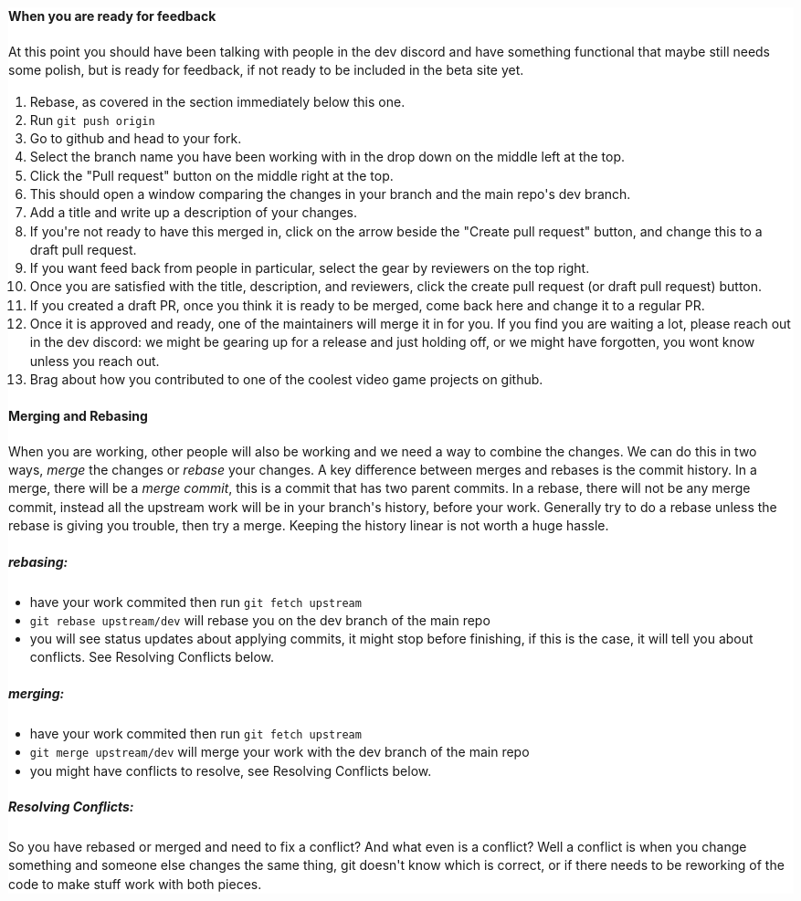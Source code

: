 
#### When you are ready for feedback
At this point you should have been talking with people in the dev discord and have something functional that maybe still needs some polish, but is ready for feedback, if not ready to be included in the beta site yet.

1. Rebase, as covered in the section immediately below this one.
2. Run `git push origin`
3. Go to github and head to your fork.
4. Select the branch name you have been working with in the drop down on the middle left at the top.
5. Click the "Pull request" button on the middle right at the top.
6. This should open a window comparing the changes in your branch and the main repo's dev branch.
7. Add a title and write up a description of your changes.
8. If you're not ready to have this merged in, click on the arrow beside the "Create pull request" button, and change this to a draft pull request.
9. If you want feed back from people in particular, select the gear by reviewers on the top right.
10. Once you are satisfied with the title, description, and reviewers, click the create pull request (or draft pull request) button.
11. If you created a draft PR, once you think it is ready to be merged, come back here and change it to a regular PR.
12. Once it is approved and ready, one of the maintainers will merge it in for you. If you find you are waiting a lot, please reach out in the dev discord: we might be gearing up for a release and just holding off, or we might have forgotten, you wont know unless you reach out.
13. Brag about how you contributed to one of the coolest video game projects on github.

#### Merging and Rebasing

When you are working, other people will also be working and we need a way to combine the changes.
We can do this in two ways, _merge_ the changes or _rebase_ your changes. A key difference between merges and rebases is the commit history. In a merge, there will be a _merge commit_, this is a commit that has two parent commits. In a rebase, there will not be any merge commit, instead all the upstream work will be in your branch's history, before your work. Generally try to do a rebase unless the rebase is giving you trouble, then try a merge. Keeping the history linear is not worth a huge hassle.

##### rebasing:
 - have your work commited then run `git fetch upstream`
 - `git rebase upstream/dev` will rebase you on the dev branch of the main repo
 - you will see status updates about applying commits, it might stop before finishing, if this is the case, it will tell you about conflicts. See Resolving Conflicts below.


##### merging:
 - have your work commited then run `git fetch upstream`
 - `git merge upstream/dev` will merge your work with the dev branch of the main repo
 - you might have conflicts to resolve, see Resolving Conflicts below.


##### Resolving Conflicts:
So you have rebased or merged and need to fix a conflict? And what even is a conflict?
Well a conflict is when you change something and someone else changes the same thing, git doesn't know which is correct, or if there needs to be reworking of the code to make stuff work with both pieces.
